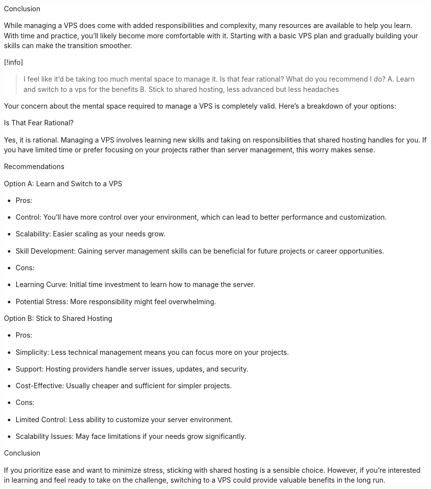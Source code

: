 Conclusion

While managing a VPS does come with added responsibilities and complexity, many resources are available to help you learn. With time and practice, you’ll likely become more comfortable with it. Starting with a basic VPS plan and gradually building your skills can make the transition smoother.


[!info]
> I feel like it’d be taking too much mental space to manage it.
> Is that fear rational?
What do you recommend I do?
> A. Learn and switch to a vps for the benefits
B. Stick to shared hosting, less advanced but less headaches


Your concern about the mental space required to manage a VPS is completely valid. Here’s a breakdown of your options:

Is That Fear Rational?

Yes, it is rational. Managing a VPS involves learning new skills and taking on responsibilities that shared hosting handles for you. If you have limited time or prefer focusing on your projects rather than server management, this worry makes sense.

Recommendations

Option A: Learn and Switch to a VPS

- Pros:

- Control: You’ll have more control over your environment, which can lead to better performance and customization.
- Scalability: Easier scaling as your needs grow.
- Skill Development: Gaining server management skills can be beneficial for future projects or career opportunities.


- Cons:

- Learning Curve: Initial time investment to learn how to manage the server.
- Potential Stress: More responsibility might feel overwhelming.

Option B: Stick to Shared Hosting

- Pros:

- Simplicity: Less technical management means you can focus more on your projects.
- Support: Hosting providers handle server issues, updates, and security.
- Cost-Effective: Usually cheaper and sufficient for simpler projects.


- Cons:

- Limited Control: Less ability to customize your server environment.
- Scalability Issues: May face limitations if your needs grow significantly.

Conclusion

If you prioritize ease and want to minimize stress, sticking with shared hosting is a sensible choice. However, if you’re interested in learning and feel ready to take on the challenge, switching to a VPS could provide valuable benefits in the long run.
